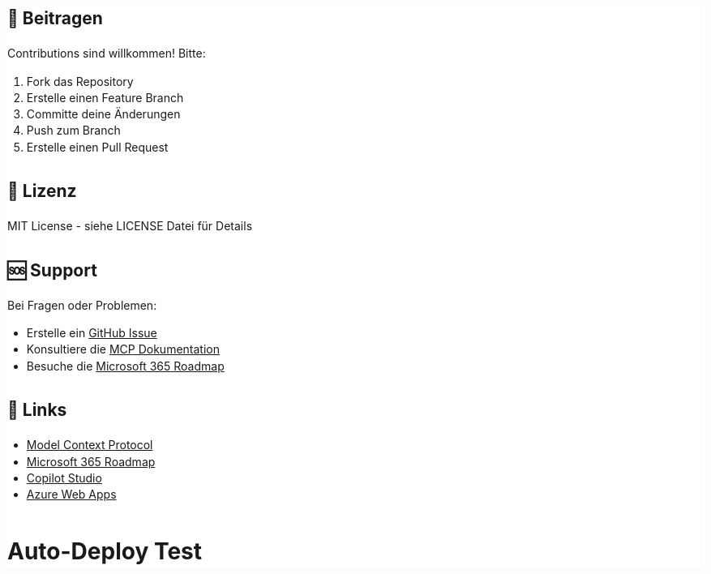## 🤝 Beitragen

Contributions sind willkommen! Bitte:
1. Fork das Repository
2. Erstelle einen Feature Branch
3. Committe deine Änderungen
4. Push zum Branch
5. Erstelle einen Pull Request

## 📝 Lizenz

MIT License - siehe LICENSE Datei für Details

## 🆘 Support

Bei Fragen oder Problemen:
- Erstelle ein [GitHub Issue](../../issues)
- Konsultiere die [MCP Dokumentation](https://modelcontextprotocol.io/)
- Besuche die [Microsoft 365 Roadmap](https://www.microsoft.com/microsoft-365/roadmap)

## 🔗 Links

- [Model Context Protocol](https://modelcontextprotocol.io/)
- [Microsoft 365 Roadmap](https://www.microsoft.com/microsoft-365/roadmap)
- [Copilot Studio](https://www.microsoft.com/microsoft-copilot/microsoft-copilot-studio)
- [Azure Web Apps](https://azure.microsoft.com/services/app-service/web/)
# Auto-Deploy Test
